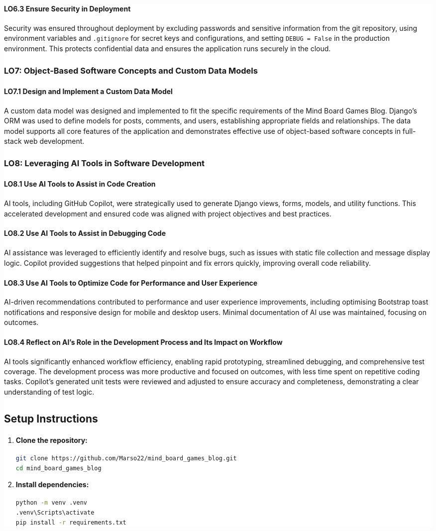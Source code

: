 #### LO6.3 Ensure Security in Deployment
Security was ensured throughout deployment by excluding passwords and sensitive information from the git repository, using environment variables and `.gitignore` for secret keys and configurations, and setting `DEBUG = False` in the production environment. This protects confidential data and ensures the application runs securely in the cloud.

### LO7: Object-Based Software Concepts and Custom Data Models

#### LO7.1 Design and Implement a Custom Data Model
A custom data model was designed and implemented to fit the specific requirements of the Mind Board Games Blog. Django’s ORM was used to define models for posts, comments, and users, establishing appropriate fields and relationships. The data model supports all core features of the application and demonstrates effective use of object-based software concepts in full-stack web development.

### LO8: Leveraging AI Tools in Software Development

#### LO8.1 Use AI Tools to Assist in Code Creation
AI tools, including GitHub Copilot, were strategically used to generate Django views, forms, models, and utility functions. This accelerated development and ensured code was aligned with project objectives and best practices.

#### LO8.2 Use AI Tools to Assist in Debugging Code
AI assistance was leveraged to efficiently identify and resolve bugs, such as issues with static file collection and message display logic. Copilot provided suggestions that helped pinpoint and fix errors quickly, improving overall code reliability.

#### LO8.3 Use AI Tools to Optimize Code for Performance and User Experience
AI-driven recommendations contributed to performance and user experience improvements, including optimising Bootstrap toast notifications and responsive design for mobile and desktop users. Minimal documentation of AI use was maintained, focusing on outcomes.

#### LO8.4 Reflect on AI’s Role in the Development Process and Its Impact on Workflow
AI tools significantly enhanced workflow efficiency, enabling rapid prototyping, streamlined debugging, and comprehensive test coverage. The development process was more productive and focused on outcomes, with less time spent on repetitive coding tasks. Copilot’s generated unit tests were reviewed and adjusted to ensure accuracy and completeness, demonstrating a clear understanding of test logic.


## Setup Instructions

1. **Clone the repository:**
   ```bash
   git clone https://github.com/Marso22/mind_board_games_blog.git
   cd mind_board_games_blog
   ```

2. **Install dependencies:**
   ```bash
   python -m venv .venv
   .venv\Scripts\activate
   pip install -r requirements.txt
   ```
